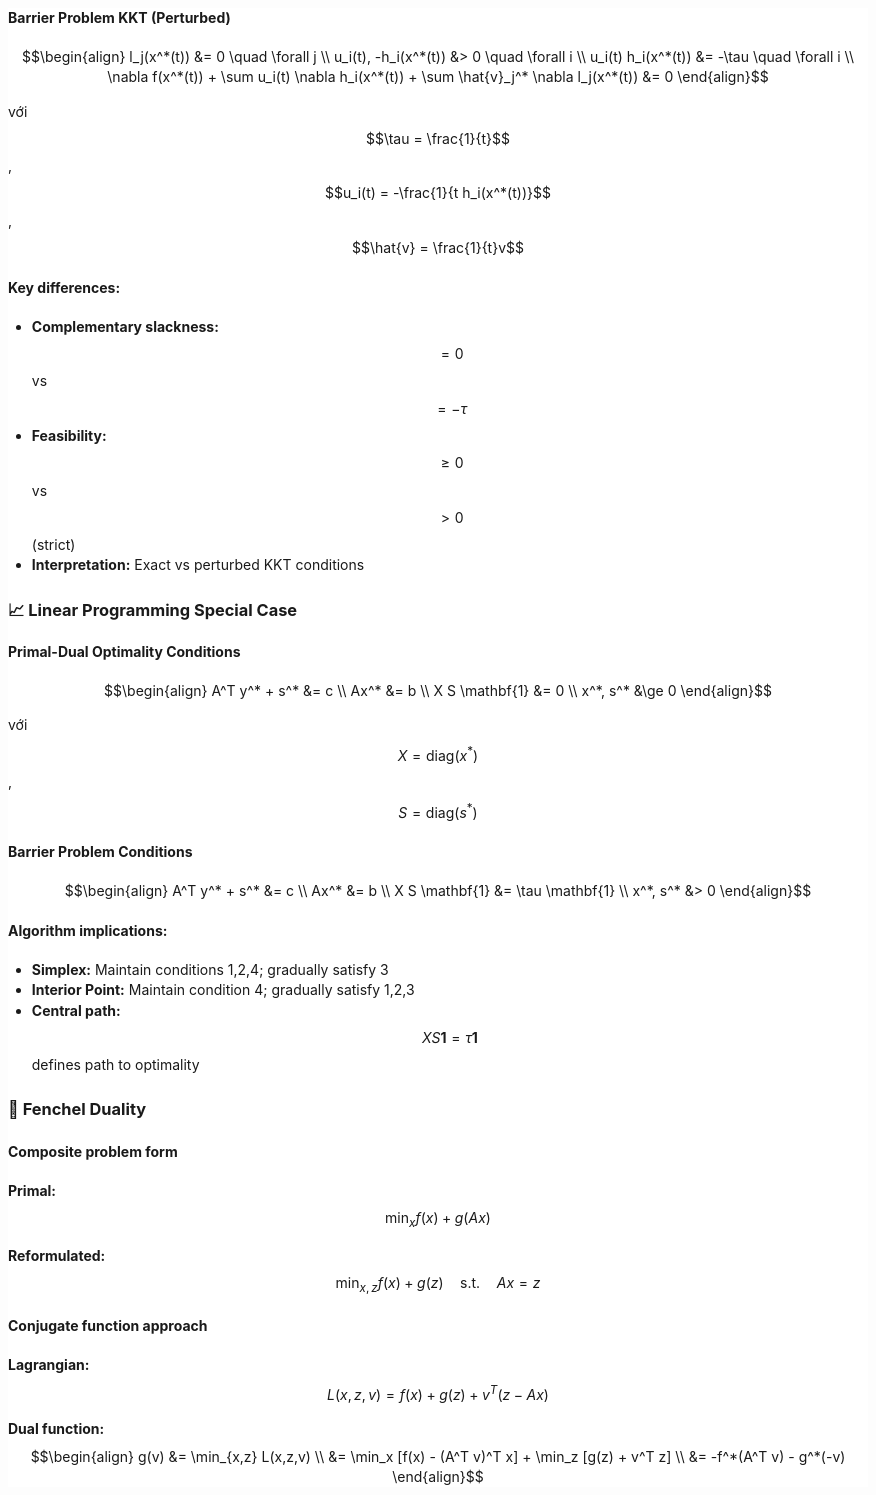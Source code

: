 #### **Barrier Problem KKT (Perturbed)**
$$\begin{align}
l_j(x^*(t)) &= 0 \quad \forall j \\
u_i(t), -h_i(x^*(t)) &> 0 \quad \forall i \\
u_i(t) h_i(x^*(t)) &= -\tau \quad \forall i \\
\nabla f(x^*(t)) + \sum u_i(t) \nabla h_i(x^*(t)) + \sum \hat{v}_j^* \nabla l_j(x^*(t)) &= 0
\end{align}$$

với $$\tau = \frac{1}{t}$$, $$u_i(t) = -\frac{1}{t h_i(x^*(t))}$$, $$\hat{v} = \frac{1}{t}v$$

#### **Key differences:**
- **Complementary slackness:** $$= 0$$ vs $$= -\tau$$
- **Feasibility:** $$\ge 0$$ vs $$> 0$$ (strict)
- **Interpretation:** Exact vs perturbed KKT conditions

### 📈 **Linear Programming Special Case**

#### **Primal-Dual Optimality Conditions**
$$\begin{align}
A^T y^* + s^* &= c \\
Ax^* &= b \\
X S \mathbf{1} &= 0 \\
x^*, s^* &\ge 0
\end{align}$$

với $$X = \text{diag}(x^*)$$, $$S = \text{diag}(s^*)$$

#### **Barrier Problem Conditions**
$$\begin{align}
A^T y^* + s^* &= c \\
Ax^* &= b \\
X S \mathbf{1} &= \tau \mathbf{1} \\
x^*, s^* &> 0
\end{align}$$

#### **Algorithm implications:**
- **Simplex:** Maintain conditions 1,2,4; gradually satisfy 3
- **Interior Point:** Maintain condition 4; gradually satisfy 1,2,3
- **Central path:** $$XS\mathbf{1} = \tau\mathbf{1}$$ defines path to optimality

### 🔗 **Fenchel Duality**

#### **Composite problem form**
**Primal:** $$\min_x f(x) + g(Ax)$$

**Reformulated:** $$\min_{x,z} f(x) + g(z) \quad \text{s.t.} \quad Ax = z$$

#### **Conjugate function approach**
**Lagrangian:**
$$L(x,z,v) = f(x) + g(z) + v^T(z - Ax)$$

**Dual function:**
$$\begin{align}
g(v) &= \min_{x,z} L(x,z,v) \\
&= \min_x [f(x) - (A^T v)^T x] + \min_z [g(z) + v^T z] \\
&= -f^*(A^T v) - g^*(-v)
\end{align}$$

